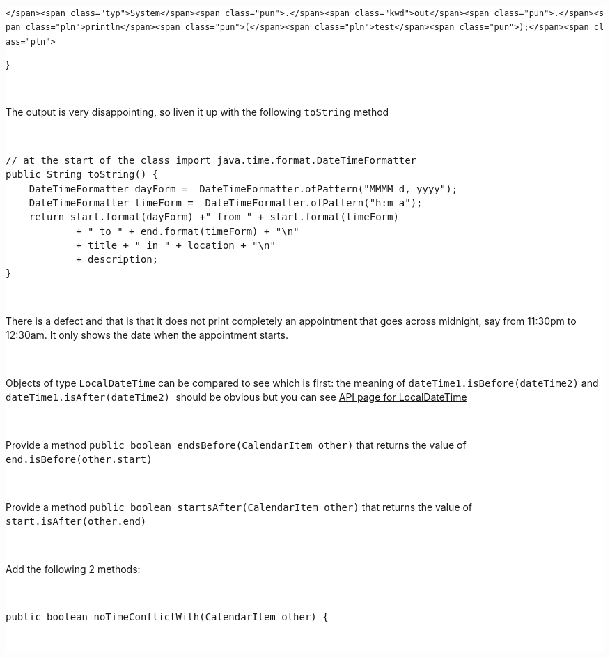 	</span><span class="typ">System</span><span class="pun">.</span><span class="kwd">out</span><span class="pun">.</span><span class="pln">println</span><span class="pun">(</span><span class="pln">test</span><span class="pun">);</span><span class="pln">
</span><span class="pun">}</span></pre>
<p>&nbsp;</p>
<p>The output is very disappointing, so liven it up with the following <tt>toString</tt> method</p>
<p>&nbsp;</p>
<pre style="white-space: -moz-pre-wrap;white-space: -o-pre-wrap;white-space: pre-wrap;word-wrap: break-word;" class="prettyprint"><span class="com">// at the start of the class import java.time.format.DateTimeFormatter</span><span class="pln">
</span><span class="kwd">public</span><span class="pln"> </span><span class="typ">String</span><span class="pln"> toString</span><span class="pun">()</span><span class="pln"> </span><span class="pun">{</span><span class="pln">
	</span><span class="typ">DateTimeFormatter</span><span class="pln"> dayForm </span><span class="pun">=</span><span class="pln">  </span><span class="typ">DateTimeFormatter</span><span class="pun">.</span><span class="pln">ofPattern</span><span class="pun">(</span><span class="str">"MMMM d, yyyy"</span><span class="pun">);</span><span class="pln">
	</span><span class="typ">DateTimeFormatter</span><span class="pln"> timeForm </span><span class="pun">=</span><span class="pln">  </span><span class="typ">DateTimeFormatter</span><span class="pun">.</span><span class="pln">ofPattern</span><span class="pun">(</span><span class="str">"h:m a"</span><span class="pun">);</span><span class="pln">
	</span><span class="kwd">return</span><span class="pln"> start</span><span class="pun">.</span><span class="pln">format</span><span class="pun">(</span><span class="pln">dayForm</span><span class="pun">)</span><span class="pln"> </span><span class="pun">+</span><span class="str">" from "</span><span class="pln"> </span><span class="pun">+</span><span class="pln"> start</span><span class="pun">.</span><span class="pln">format</span><span class="pun">(</span><span class="pln">timeForm</span><span class="pun">)</span><span class="pln"> 
			</span><span class="pun">+</span><span class="pln"> </span><span class="str">" to "</span><span class="pln"> </span><span class="pun">+</span><span class="pln"> </span><span class="kwd">end</span><span class="pun">.</span><span class="pln">format</span><span class="pun">(</span><span class="pln">timeForm</span><span class="pun">)</span><span class="pln"> </span><span class="pun">+</span><span class="pln"> </span><span class="str">"\n"</span><span class="pln">
			</span><span class="pun">+</span><span class="pln"> title </span><span class="pun">+</span><span class="pln"> </span><span class="str">" in "</span><span class="pln"> </span><span class="pun">+</span><span class="pln"> location </span><span class="pun">+</span><span class="pln"> </span><span class="str">"\n"</span><span class="pln">
			</span><span class="pun">+</span><span class="pln"> description</span><span class="pun">;</span><span class="pln">
</span><span class="pun">}</span></pre>
<p>&nbsp;</p>
<p>There is a defect and that is that it does not print completely an appointment that goes across midnight, say from 11:30pm to 12:30am. It only shows the date when the appointment starts.</p>
<p>&nbsp;</p>
<p>Objects of type <tt>LocalDateTime</tt> can be compared to see which is first: the meaning of <tt>dateTime1.isBefore(dateTime2)</tt> and <tt>dateTime1.isAfter(dateTime2) </tt>should be obvious but you can see <a href="http://docs.oracle.com/javase/8/docs/api/java/time/LocalDateTime.html" target="_blank" rel="noreferrer">API page for LocalDateTime</a></p>
<p>&nbsp;</p>
<p>Provide a method <tt>public boolean endsBefore(CalendarItem other)</tt> that returns the value of <tt>end.isBefore(other.start)</tt></p>
<p>&nbsp;</p>
<p>Provide a method <tt>public boolean startsAfter(CalendarItem other)</tt> that returns the value of <tt>start.isAfter(other.end)</tt></p>
<p>&nbsp;</p>
<p>Add the following 2 methods:</p>
<p>&nbsp;</p>
<pre style="white-space: -moz-pre-wrap;white-space: -o-pre-wrap;white-space: pre-wrap;word-wrap: break-word;" class="prettyprint"><span class="kwd">public</span><span class="pln"> </span><span class="kwd">boolean</span><span class="pln"> noTimeConflictWith</span><span class="pun">(</span><span class="typ">CalendarItem</span><span class="pln"> other</span><span class="pun">)</span><span class="pln"> </span><span class="pun">{</span><span class="pln">